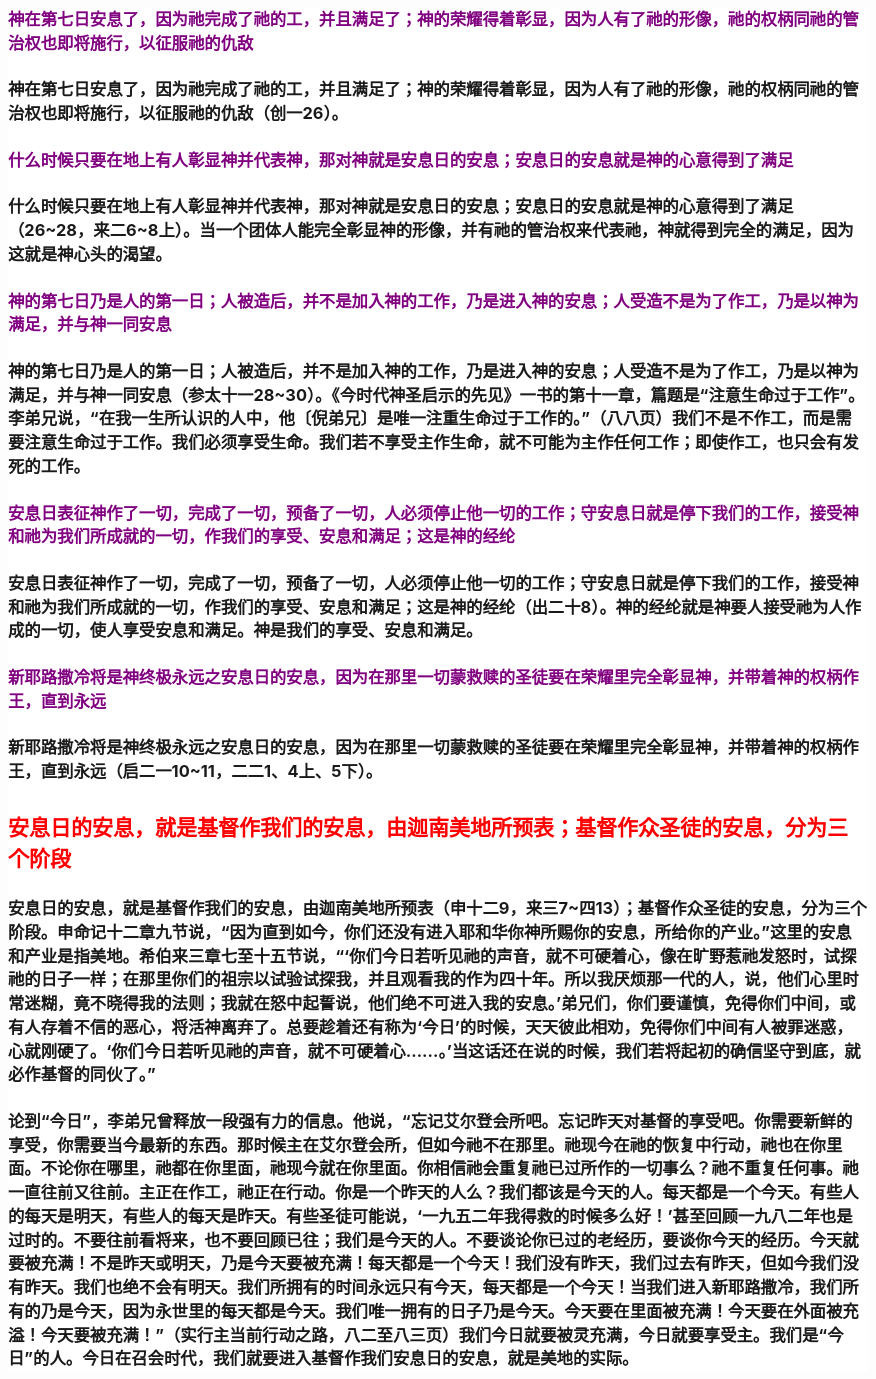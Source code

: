 ### <font color=purple>神在第七日安息了，因为祂完成了祂的工，并且满足了；神的荣耀得着彰显，因为人有了祂的形像，祂的权柄同祂的管治权也即将施行，以征服祂的仇敌</font>

### 神在第七日安息了，因为祂完成了祂的工，并且满足了；神的荣耀得着彰显，因为人有了祂的形像，祂的权柄同祂的管治权也即将施行，以征服祂的仇敌（创一26）。

### <font color=purple>什么时候只要在地上有人彰显神并代表神，那对神就是安息日的安息；安息日的安息就是神的心意得到了满足</font>

### 什么时候只要在地上有人彰显神并代表神，那对神就是安息日的安息；安息日的安息就是神的心意得到了满足（26~28，来二6~8上）。当一个团体人能完全彰显神的形像，并有祂的管治权来代表祂，神就得到完全的满足，因为这就是神心头的渴望。

### <font color=purple>神的第七日乃是人的第一日；人被造后，并不是加入神的工作，乃是进入神的安息；人受造不是为了作工，乃是以神为满足，并与神一同安息</font>

### 神的第七日乃是人的第一日；人被造后，并不是加入神的工作，乃是进入神的安息；人受造不是为了作工，乃是以神为满足，并与神一同安息（参太十一28~30）。《今时代神圣启示的先见》一书的第十一章，篇题是“注意生命过于工作”。李弟兄说，“在我一生所认识的人中，他〔倪弟兄〕是唯一注重生命过于工作的。”（八八页）我们不是不作工，而是需要注意生命过于工作。我们必须享受生命。我们若不享受主作生命，就不可能为主作任何工作；即使作工，也只会有发死的工作。

### <font color=purple>安息日表征神作了一切，完成了一切，预备了一切，人必须停止他一切的工作；守安息日就是停下我们的工作，接受神和祂为我们所成就的一切，作我们的享受、安息和满足；这是神的经纶</font>

### 安息日表征神作了一切，完成了一切，预备了一切，人必须停止他一切的工作；守安息日就是停下我们的工作，接受神和祂为我们所成就的一切，作我们的享受、安息和满足；这是神的经纶（出二十8）。神的经纶就是神要人接受祂为人作成的一切，使人享受安息和满足。神是我们的享受、安息和满足。

### <font color=purple>新耶路撒冷将是神终极永远之安息日的安息，因为在那里一切蒙救赎的圣徒要在荣耀里完全彰显神，并带着神的权柄作王，直到永远</font>

### 新耶路撒冷将是神终极永远之安息日的安息，因为在那里一切蒙救赎的圣徒要在荣耀里完全彰显神，并带着神的权柄作王，直到永远（启二一10~11，二二1、4上、5下）。

## **<font color=red>安息日的安息，就是基督作我们的安息，由迦南美地所预表；基督作众圣徒的安息，分为三个阶段</font>**

### 安息日的安息，就是基督作我们的安息，由迦南美地所预表（申十二9，来三7~四13）；基督作众圣徒的安息，分为三个阶段。申命记十二章九节说，“因为直到如今，你们还没有进入耶和华你神所赐你的安息，所给你的产业。”这里的安息和产业是指美地。希伯来三章七至十五节说，“‘你们今日若听见祂的声音，就不可硬着心，像在旷野惹祂发怒时，试探祂的日子一样；在那里你们的祖宗以试验试探我，并且观看我的作为四十年。所以我厌烦那一代的人，说，他们心里时常迷糊，竟不晓得我的法则；我就在怒中起誓说，他们绝不可进入我的安息。’弟兄们，你们要谨慎，免得你们中间，或有人存着不信的恶心，将活神离弃了。总要趁着还有称为‘今日’的时候，天天彼此相劝，免得你们中间有人被罪迷惑，心就刚硬了。‘你们今日若听见祂的声音，就不可硬着心……。’当这话还在说的时候，我们若将起初的确信坚守到底，就必作基督的同伙了。”

### 论到“今日”，李弟兄曾释放一段强有力的信息。他说，“忘记艾尔登会所吧。忘记昨天对基督的享受吧。你需要新鲜的享受，你需要当今最新的东西。那时候主在艾尔登会所，但如今祂不在那里。祂现今在祂的恢复中行动，祂也在你里面。不论你在哪里，祂都在你里面，祂现今就在你里面。你相信祂会重复祂已过所作的一切事么？祂不重复任何事。祂一直往前又往前。主正在作工，祂正在行动。你是一个昨天的人么？我们都该是今天的人。每天都是一个今天。有些人的每天是明天，有些人的每天是昨天。有些圣徒可能说，‘一九五二年我得救的时候多么好！’甚至回顾一九八二年也是过时的。不要往前看将来，也不要回顾已往；我们是今天的人。不要谈论你已过的老经历，要谈你今天的经历。今天就要被充满！不是昨天或明天，乃是今天要被充满！每天都是一个今天！我们没有昨天，我们过去有昨天，但如今我们没有昨天。我们也绝不会有明天。我们所拥有的时间永远只有今天，每天都是一个今天！当我们进入新耶路撒冷，我们所有的乃是今天，因为永世里的每天都是今天。我们唯一拥有的日子乃是今天。今天要在里面被充满！今天要在外面被充溢！今天要被充满！”（实行主当前行动之路，八二至八三页）我们今日就要被灵充满，今日就要享受主。我们是“今日”的人。今日在召会时代，我们就要进入基督作我们安息日的安息，就是美地的实际。
